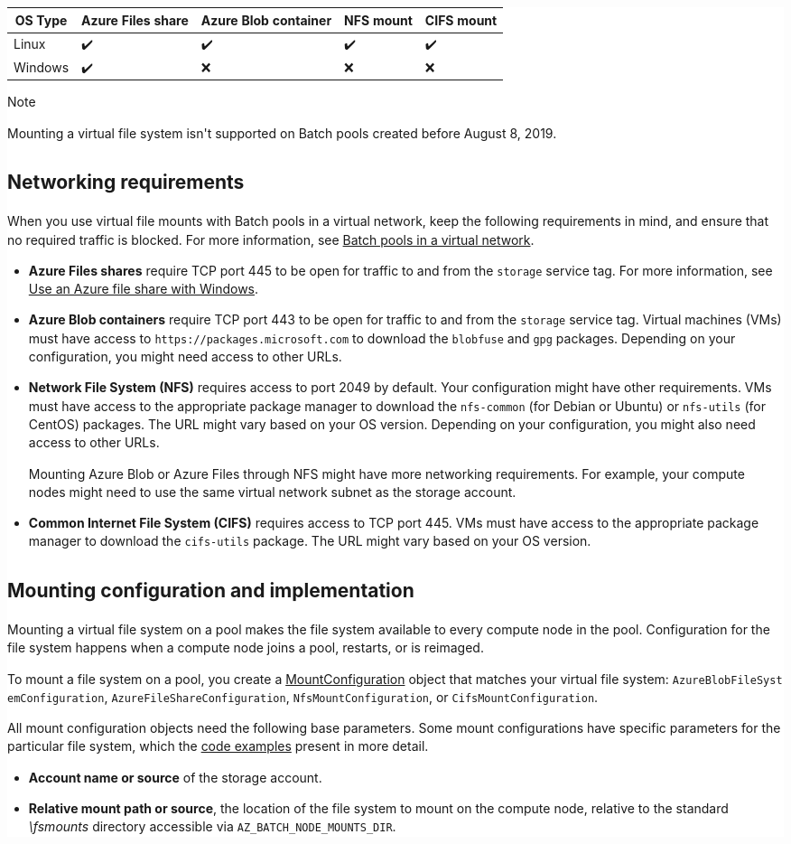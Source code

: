 | OS Type | Azure Files share | Azure Blob container | NFS mount | CIFS mount |
|---|---|---|---|---|
| Linux | :heavy_check_mark: | :heavy_check_mark: | :heavy_check_mark: | :heavy_check_mark: |
| Windows | :heavy_check_mark: | :x: | :x: | :x: |

> [!NOTE]
> Mounting a virtual file system isn't supported on Batch pools created before August 8, 2019.

## Networking requirements

When you use virtual file mounts with Batch pools in a virtual network, keep the following requirements in mind, and ensure that no required traffic is blocked. For more information, see [Batch pools in a virtual network](batch-virtual-network.md).

- **Azure Files shares** require TCP port 445 to be open for traffic to and from the `storage` service tag. For more information, see [Use an Azure file share with Windows](/azure/storage/files/storage-how-to-use-files-windows#prerequisites).

- **Azure Blob containers** require TCP port 443 to be open for traffic to and from the `storage` service tag. Virtual machines (VMs) must have access to `https://packages.microsoft.com` to download the `blobfuse` and `gpg` packages. Depending on your configuration, you might need access to other URLs.

- **Network File System (NFS)** requires access to port 2049 by default. Your configuration might have other requirements. VMs must have access to the appropriate package manager to download the `nfs-common` (for Debian or Ubuntu) or `nfs-utils` (for CentOS) packages. The URL might vary based on your OS version. Depending on your configuration, you might also need access to other URLs.

  Mounting Azure Blob or Azure Files through NFS might have more networking requirements. For example, your compute nodes might need to use the same virtual network subnet as the storage account.

- **Common Internet File System (CIFS)** requires access to TCP port 445. VMs must have access to the appropriate package manager to download the `cifs-utils` package. The URL might vary based on your OS version.

## Mounting configuration and implementation

Mounting a virtual file system on a pool makes the file system available to every compute node in the pool. Configuration for the file system happens when a compute node joins a pool, restarts, or is reimaged.

To mount a file system on a pool, you create a [MountConfiguration](/dotnet/api/microsoft.azure.batch.mountconfiguration) object that matches your virtual file system: `AzureBlobFileSystemConfiguration`, `AzureFileShareConfiguration`, `NfsMountConfiguration`, or `CifsMountConfiguration`.

All mount configuration objects need the following base parameters. Some mount configurations have specific parameters for the particular file system, which the [code examples](#example-mount-configurations) present in more detail.

- **Account name or source** of the storage account.

- **Relative mount path or source**, the location of the file system to mount on the compute node, relative to the standard *\\fsmounts* directory accessible via `AZ_BATCH_NODE_MOUNTS_DIR`.

